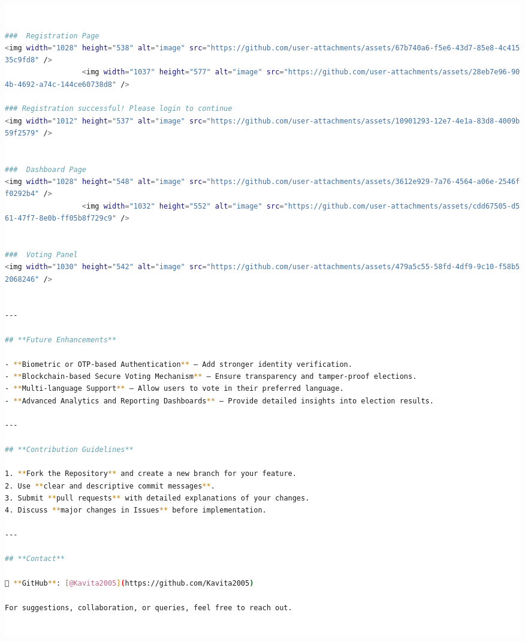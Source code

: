    ```bash


###  Registration Page
<img width="1028" height="538" alt="image" src="https://github.com/user-attachments/assets/67b740a6-f5e6-43d7-85e8-4c41535c9fd8" />
                     <img width="1037" height="577" alt="image" src="https://github.com/user-attachments/assets/28eb7e96-904b-4692-a74c-144ce60738d8" />

### Registration successful! Please login to continue
<img width="1012" height="537" alt="image" src="https://github.com/user-attachments/assets/10901293-12e7-4e1a-83d8-4009b59f2579" />


###  Dashboard Page
<img width="1028" height="548" alt="image" src="https://github.com/user-attachments/assets/3612e929-7a76-4564-a06e-2546ff0292b4" />
                     <img width="1032" height="552" alt="image" src="https://github.com/user-attachments/assets/cdd67505-d561-47f7-8e0b-ff05b8f729c9" />
                     

###  Voting Panel  
<img width="1030" height="542" alt="image" src="https://github.com/user-attachments/assets/479a5c55-58fd-4df9-9c10-f58b52068246" />


---

## **Future Enhancements**

- **Biometric or OTP-based Authentication** – Add stronger identity verification.  
- **Blockchain-based Secure Voting Mechanism** – Ensure transparency and tamper-proof elections.  
- **Multi-language Support** – Allow users to vote in their preferred language.  
- **Advanced Analytics and Reporting Dashboards** – Provide detailed insights into election results.  

---

## **Contribution Guidelines**

1. **Fork the Repository** and create a new branch for your feature.  
2. Use **clear and descriptive commit messages**.  
3. Submit **pull requests** with detailed explanations of your changes.  
4. Discuss **major changes in Issues** before implementation.  

---

## **Contact**

📧 **GitHub**: [@Kavita2005](https://github.com/Kavita2005)  

For suggestions, collaboration, or queries, feel free to reach out.  




